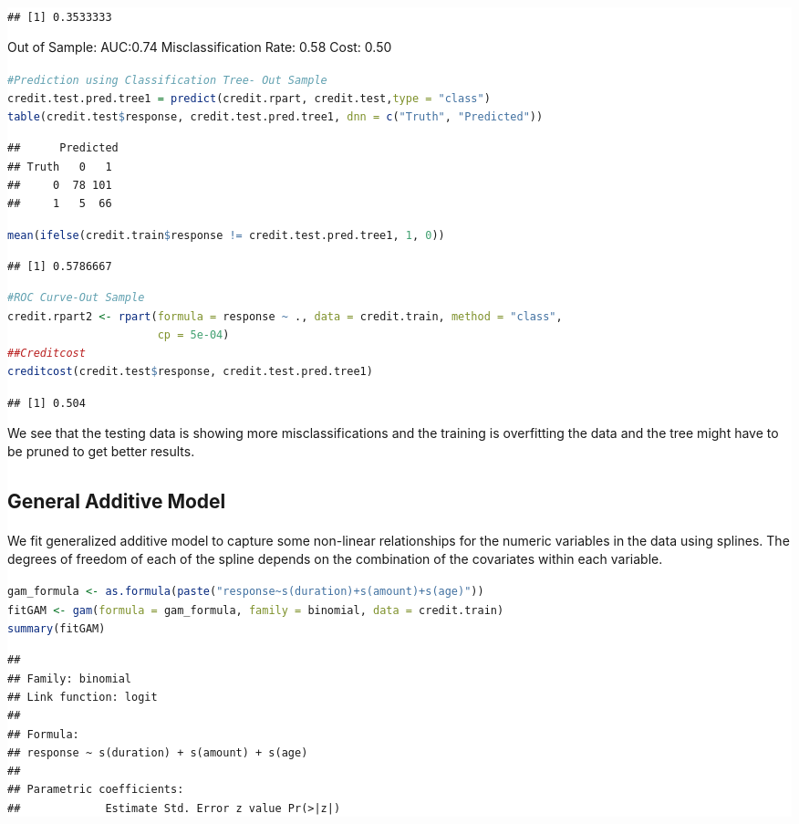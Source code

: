     ## [1] 0.3533333

Out of Sample: AUC:0.74 Misclassification Rate: 0.58 Cost: 0.50

``` r
#Prediction using Classification Tree- Out Sample
credit.test.pred.tree1 = predict(credit.rpart, credit.test,type = "class")
table(credit.test$response, credit.test.pred.tree1, dnn = c("Truth", "Predicted"))
```

    ##      Predicted
    ## Truth   0   1
    ##     0  78 101
    ##     1   5  66

``` r
mean(ifelse(credit.train$response != credit.test.pred.tree1, 1, 0))
```

    ## [1] 0.5786667

``` r
#ROC Curve-Out Sample
credit.rpart2 <- rpart(formula = response ~ ., data = credit.train, method = "class", 
                       cp = 5e-04)
##Creditcost
creditcost(credit.test$response, credit.test.pred.tree1)
```

    ## [1] 0.504

We see that the testing data is showing more misclassifications and the training is overfitting the data and the tree might have to be pruned to get better results.

General Additive Model
----------------------

We fit generalized additive model to capture some non-linear relationships for the numeric variables in the data using splines. The degrees of freedom of each of the spline depends on the combination of the covariates within each variable.

``` r
gam_formula <- as.formula(paste("response~s(duration)+s(amount)+s(age)"))
fitGAM <- gam(formula = gam_formula, family = binomial, data = credit.train)
summary(fitGAM)
```

    ## 
    ## Family: binomial 
    ## Link function: logit 
    ## 
    ## Formula:
    ## response ~ s(duration) + s(amount) + s(age)
    ## 
    ## Parametric coefficients:
    ##             Estimate Std. Error z value Pr(>|z|)    